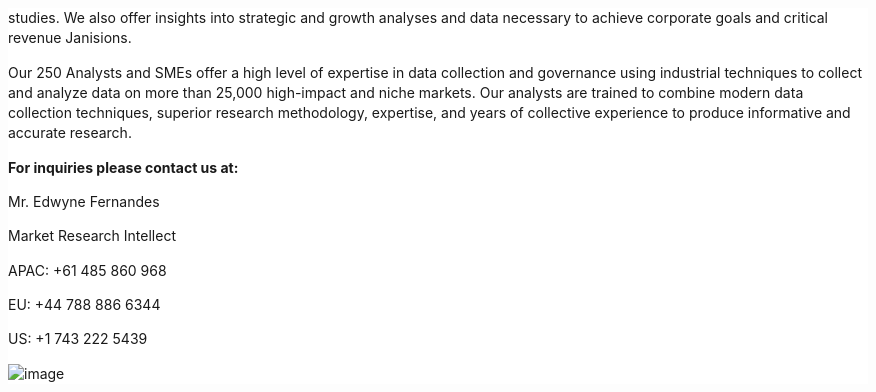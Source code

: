 studies.&nbsp;</span>We also offer insights into strategic and growth analyses and data necessary to achieve corporate goals and critical revenue Janisions.</p><p><span class="">Our 250 Analysts and SMEs offer a high level of expertise in data collection and governance using industrial techniques to collect and analyze data on more than 25,000 high-impact and niche markets. Our analysts are trained to combine modern data collection techniques, superior research methodology, expertise, and years of collective experience to produce informative and accurate research.</span></p><p><strong>For inquiries please contact us at:</strong></p><p>Mr. Edwyne Fernandes</p><p>Market Research Intellect</p><p>APAC: +61 485 860 968</p><p>EU: +44 788 886 6344</p><p>US: +1 743 222 5439</p>
![image](https://github.com/user-attachments/assets/dfcd054d-dc47-47f5-9fb5-b101eaa38dbf)
